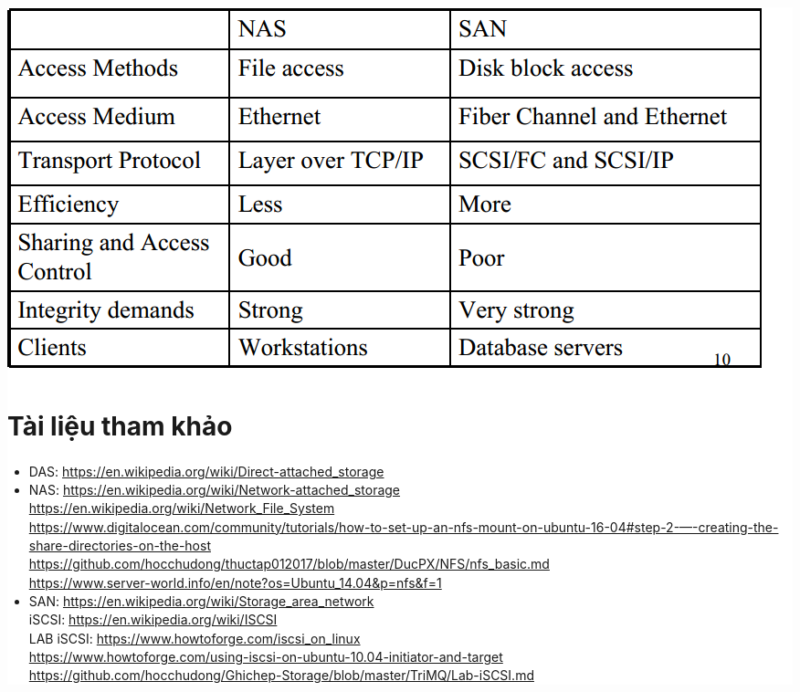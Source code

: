 <img src="images/DAS-NAS-SAN_va_iSCSI-protocol-9.png" />


<a name="tailieuthamkhao"></a>
# Tài liệu tham khảo
- DAS: https://en.wikipedia.org/wiki/Direct-attached_storage  
- NAS: https://en.wikipedia.org/wiki/Network-attached_storage  
https://en.wikipedia.org/wiki/Network_File_System  
https://www.digitalocean.com/community/tutorials/how-to-set-up-an-nfs-mount-on-ubuntu-16-04#step-2-—-creating-the-share-directories-on-the-host  
https://github.com/hocchudong/thuctap012017/blob/master/DucPX/NFS/nfs_basic.md  
https://www.server-world.info/en/note?os=Ubuntu_14.04&p=nfs&f=1  
- SAN: https://en.wikipedia.org/wiki/Storage_area_network  
iSCSI: https://en.wikipedia.org/wiki/ISCSI  
LAB iSCSI: https://www.howtoforge.com/iscsi_on_linux  
https://www.howtoforge.com/using-iscsi-on-ubuntu-10.04-initiator-and-target  
https://github.com/hocchudong/Ghichep-Storage/blob/master/TriMQ/Lab-iSCSI.md  



